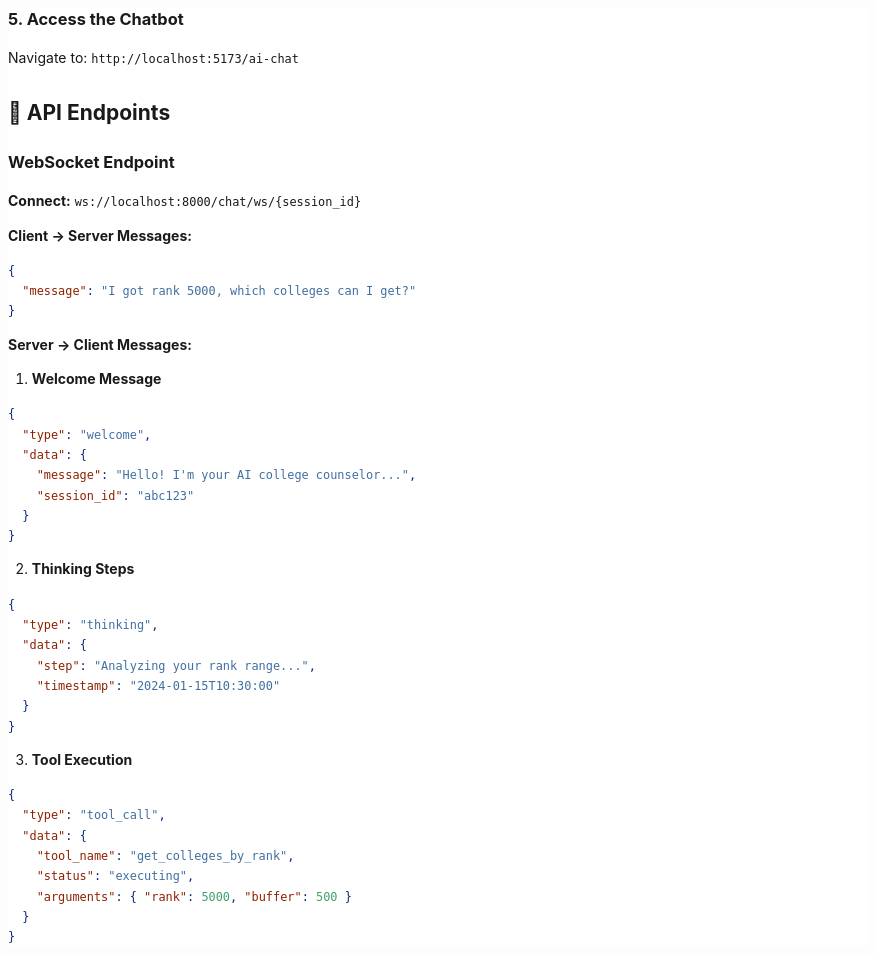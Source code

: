 ### 5. Access the Chatbot

Navigate to: `http://localhost:5173/ai-chat`

## 📡 API Endpoints

### WebSocket Endpoint

**Connect:** `ws://localhost:8000/chat/ws/{session_id}`

**Client → Server Messages:**

```json
{
  "message": "I got rank 5000, which colleges can I get?"
}
```

**Server → Client Messages:**

1. **Welcome Message**

```json
{
  "type": "welcome",
  "data": {
    "message": "Hello! I'm your AI college counselor...",
    "session_id": "abc123"
  }
}
```

2. **Thinking Steps**

```json
{
  "type": "thinking",
  "data": {
    "step": "Analyzing your rank range...",
    "timestamp": "2024-01-15T10:30:00"
  }
}
```

3. **Tool Execution**

```json
{
  "type": "tool_call",
  "data": {
    "tool_name": "get_colleges_by_rank",
    "status": "executing",
    "arguments": { "rank": 5000, "buffer": 500 }
  }
}
```
